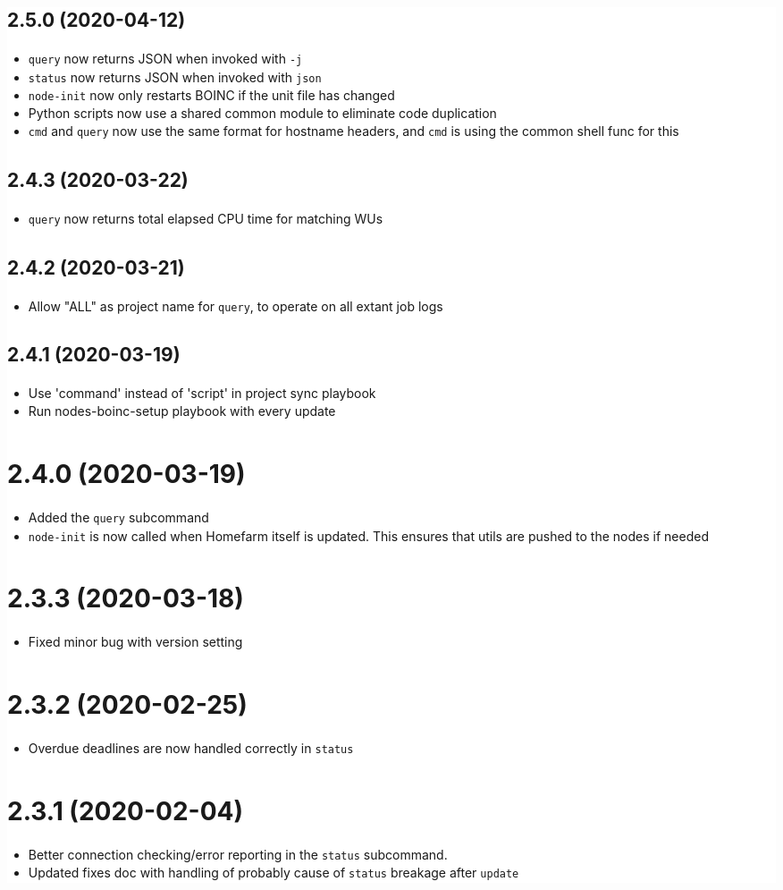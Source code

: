 
## 2.5.0 (2020-04-12)

- `query` now returns JSON when invoked with `-j`
- `status` now returns JSON when invoked with `json`
- `node-init` now only restarts BOINC if the unit file has changed
- Python scripts now use a shared common module to eliminate code
  duplication
- `cmd` and `query` now use the same format for hostname headers,
  and `cmd` is using the common shell func for this


## 2.4.3 (2020-03-22)

- `query` now returns total elapsed CPU time for matching WUs


## 2.4.2 (2020-03-21)

- Allow "ALL" as project name for `query`, to operate on all
  extant job logs


## 2.4.1 (2020-03-19)

- Use 'command' instead of 'script' in project sync playbook
- Run nodes-boinc-setup playbook with every update


# 2.4.0 (2020-03-19)

- Added the `query` subcommand
- `node-init` is now called when Homefarm itself is updated. This
  ensures that utils are pushed to the nodes if needed


# 2.3.3 (2020-03-18)

- Fixed minor bug with version setting


# 2.3.2 (2020-02-25)

- Overdue deadlines are now handled correctly in `status`


# 2.3.1 (2020-02-04)

- Better connection checking/error reporting in the `status`
  subcommand.
- Updated fixes doc with handling of probably cause of `status`
  breakage after `update`
